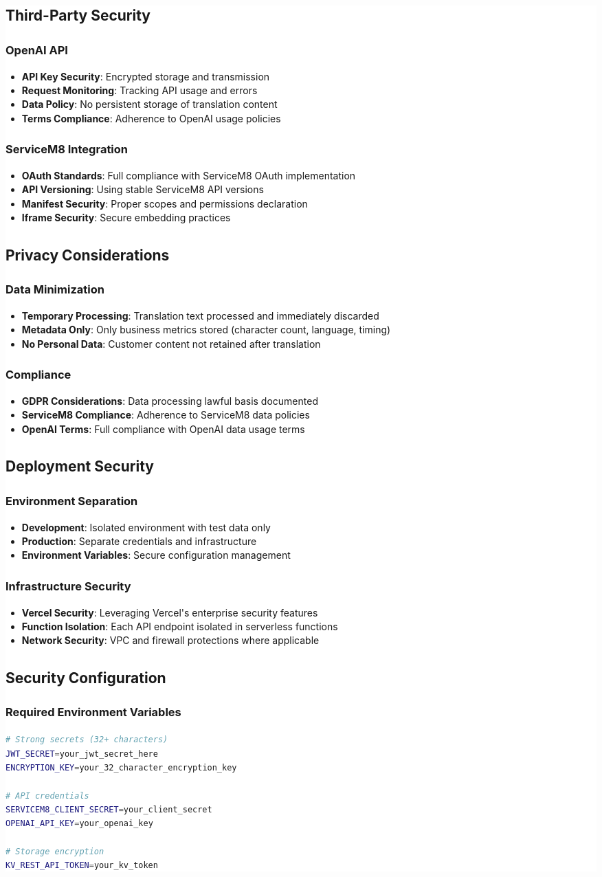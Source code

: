 ## Third-Party Security

### OpenAI API
- **API Key Security**: Encrypted storage and transmission
- **Request Monitoring**: Tracking API usage and errors
- **Data Policy**: No persistent storage of translation content
- **Terms Compliance**: Adherence to OpenAI usage policies

### ServiceM8 Integration
- **OAuth Standards**: Full compliance with ServiceM8 OAuth implementation
- **API Versioning**: Using stable ServiceM8 API versions
- **Manifest Security**: Proper scopes and permissions declaration
- **Iframe Security**: Secure embedding practices

## Privacy Considerations

### Data Minimization
- **Temporary Processing**: Translation text processed and immediately discarded
- **Metadata Only**: Only business metrics stored (character count, language, timing)
- **No Personal Data**: Customer content not retained after translation

### Compliance
- **GDPR Considerations**: Data processing lawful basis documented
- **ServiceM8 Compliance**: Adherence to ServiceM8 data policies
- **OpenAI Terms**: Full compliance with OpenAI data usage terms

## Deployment Security

### Environment Separation
- **Development**: Isolated environment with test data only
- **Production**: Separate credentials and infrastructure
- **Environment Variables**: Secure configuration management

### Infrastructure Security
- **Vercel Security**: Leveraging Vercel's enterprise security features
- **Function Isolation**: Each API endpoint isolated in serverless functions
- **Network Security**: VPC and firewall protections where applicable

## Security Configuration

### Required Environment Variables
```bash
# Strong secrets (32+ characters)
JWT_SECRET=your_jwt_secret_here
ENCRYPTION_KEY=your_32_character_encryption_key

# API credentials
SERVICEM8_CLIENT_SECRET=your_client_secret
OPENAI_API_KEY=your_openai_key

# Storage encryption
KV_REST_API_TOKEN=your_kv_token
```
